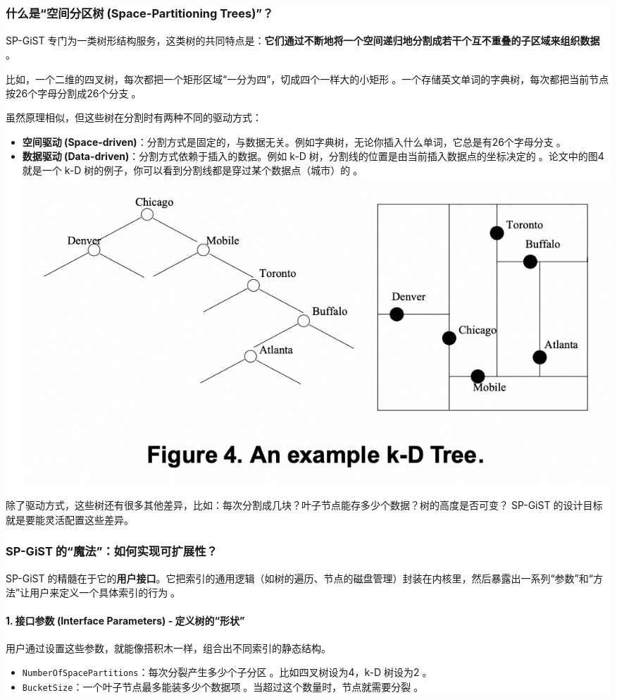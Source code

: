 ### 什么是“空间分区树 (Space-Partitioning Trees)”？

SP-GiST 专门为一类树形结构服务，这类树的共同特点是：**它们通过不断地将一个空间递归地分割成若干个互不重叠的子区域来组织数据** 。

比如，一个二维的四叉树，每次都把一个矩形区域“一分为四”，切成四个一样大的小矩形 。一个存储英文单词的字典树，每次都把当前节点按26个字母分割成26个分支 。

虽然原理相似，但这些树在分割时有两种不同的驱动方式：

  * **空间驱动 (Space-driven)**：分割方式是固定的，与数据无关。例如字典树，无论你插入什么单词，它总是有26个字母分支 。
  * **数据驱动 (Data-driven)**：分割方式依赖于插入的数据。例如 k-D 树，分割线的位置是由当前插入数据点的坐标决定的 。论文中的图4就是一个 k-D 树的例子，你可以看到分割线都是穿过某个数据点（城市）的 。 ![pic](20250905_03_pic_003.jpg)  

除了驱动方式，这些树还有很多其他差异，比如：每次分割成几块？叶子节点能存多少个数据？树的高度是否可变？ SP-GiST 的设计目标就是要能灵活配置这些差异。

### SP-GiST 的“魔法”：如何实现可扩展性？

SP-GiST 的精髓在于它的**用户接口**。它把索引的通用逻辑（如树的遍历、节点的磁盘管理）封装在内核里，然后暴露出一系列“参数”和“方法”让用户来定义一个具体索引的行为 。

#### 1\. 接口参数 (Interface Parameters) - 定义树的“形状”

用户通过设置这些参数，就能像搭积木一样，组合出不同索引的静态结构。

  * `NumberOfSpacePartitions`：每次分裂产生多少个子分区 。比如四叉树设为4，k-D 树设为2 。
  * `BucketSize`：一个叶子节点最多能装多少个数据项 。当超过这个数量时，节点就需要分裂 。